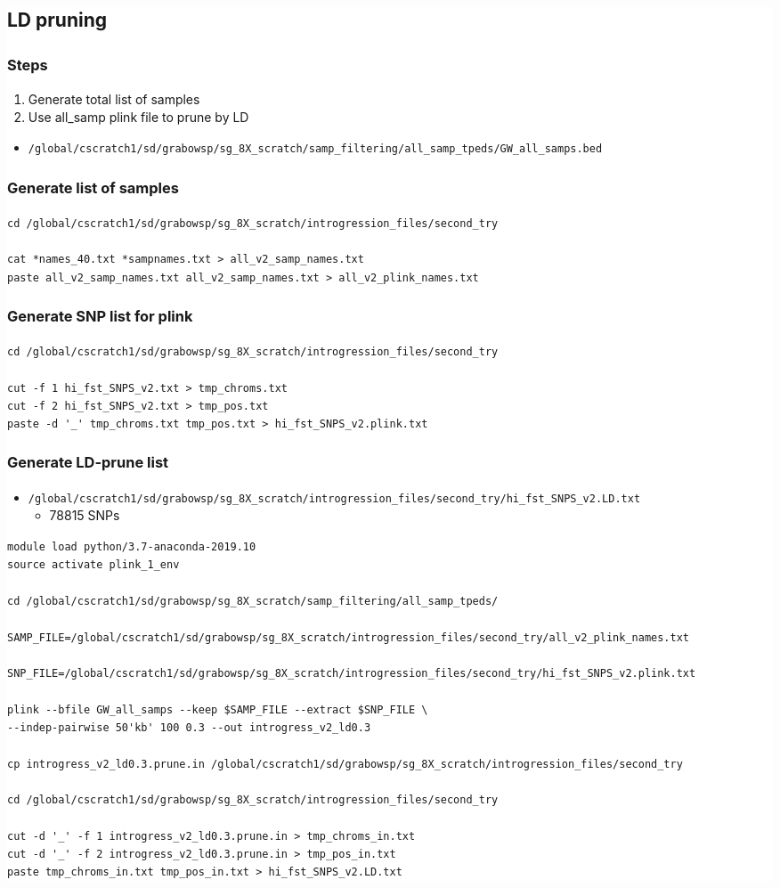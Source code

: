 ## LD pruning
### Steps
1. Generate total list of samples
2. Use all_samp plink file to prune by LD 
  * `/global/cscratch1/sd/grabowsp/sg_8X_scratch/samp_filtering/all_samp_tpeds/GW_all_samps.bed`
### Generate list of samples
```
cd /global/cscratch1/sd/grabowsp/sg_8X_scratch/introgression_files/second_try

cat *names_40.txt *sampnames.txt > all_v2_samp_names.txt
paste all_v2_samp_names.txt all_v2_samp_names.txt > all_v2_plink_names.txt
```
### Generate SNP list for plink
```
cd /global/cscratch1/sd/grabowsp/sg_8X_scratch/introgression_files/second_try

cut -f 1 hi_fst_SNPS_v2.txt > tmp_chroms.txt
cut -f 2 hi_fst_SNPS_v2.txt > tmp_pos.txt
paste -d '_' tmp_chroms.txt tmp_pos.txt > hi_fst_SNPS_v2.plink.txt
```
### Generate LD-prune list
* `/global/cscratch1/sd/grabowsp/sg_8X_scratch/introgression_files/second_try/hi_fst_SNPS_v2.LD.txt`
  * 78815 SNPs
```
module load python/3.7-anaconda-2019.10
source activate plink_1_env

cd /global/cscratch1/sd/grabowsp/sg_8X_scratch/samp_filtering/all_samp_tpeds/

SAMP_FILE=/global/cscratch1/sd/grabowsp/sg_8X_scratch/introgression_files/second_try/all_v2_plink_names.txt

SNP_FILE=/global/cscratch1/sd/grabowsp/sg_8X_scratch/introgression_files/second_try/hi_fst_SNPS_v2.plink.txt

plink --bfile GW_all_samps --keep $SAMP_FILE --extract $SNP_FILE \
--indep-pairwise 50'kb' 100 0.3 --out introgress_v2_ld0.3

cp introgress_v2_ld0.3.prune.in /global/cscratch1/sd/grabowsp/sg_8X_scratch/introgression_files/second_try

cd /global/cscratch1/sd/grabowsp/sg_8X_scratch/introgression_files/second_try

cut -d '_' -f 1 introgress_v2_ld0.3.prune.in > tmp_chroms_in.txt 
cut -d '_' -f 2 introgress_v2_ld0.3.prune.in > tmp_pos_in.txt 
paste tmp_chroms_in.txt tmp_pos_in.txt > hi_fst_SNPS_v2.LD.txt
```
